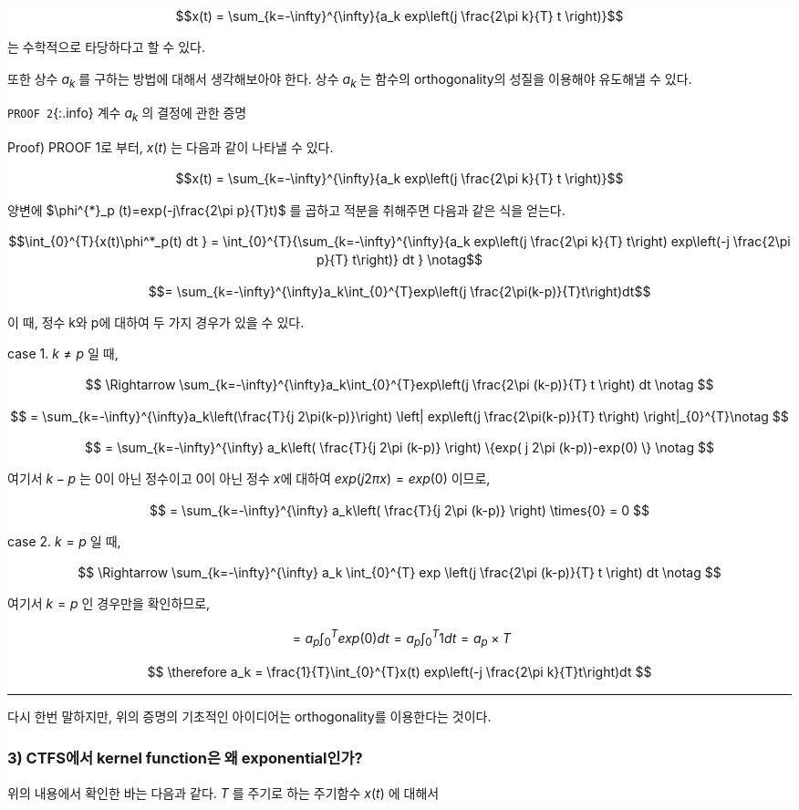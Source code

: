 
$$x(t) = \sum_{k=-\infty}^{\infty}{a_k exp\left(j \frac{2\pi k}{T} t \right)}$$

는 수학적으로 타당하다고 할 수 있다.

또한 상수 $a_k$ 를 구하는 방법에 대해서 생각해보아야 한다. 상수 $a_k$ 는 함수의 orthogonality의 성질을 이용해야
유도해낼 수 있다.


`PROOF 2`{:.info} 계수 $a_k$ 의 결정에 관한 증명

Proof) PROOF 1로 부터, $x(t)$ 는 다음과 같이 나타낼 수 있다.

$$x(t) = \sum_{k=-\infty}^{\infty}{a_k exp\left(j \frac{2\pi k}{T} t \right)}$$

양변에 $\phi^{*}_p (t)=exp(-j\frac{2\pi p}{T}t)$ 를 곱하고 적분을 취해주면 다음과 같은 식을 얻는다.

$$\int_{0}^{T}{x(t)\phi^*_p(t) dt } = \int_{0}^{T}{\sum_{k=-\infty}^{\infty}{a_k exp\left(j \frac{2\pi k}{T} t\right) exp\left(-j \frac{2\pi p}{T} t\right)} dt } \notag$$

$$= \sum_{k=-\infty}^{\infty}a_k\int_{0}^{T}exp\left(j \frac{2\pi(k-p)}{T}t\right)dt$$


이 때, 정수 k와 p에 대하여 두 가지 경우가 있을 수 있다.

case 1. $k\neq p$ 일 때,

$$ \Rightarrow \sum_{k=-\infty}^{\infty}a_k\int_{0}^{T}exp\left(j \frac{2\pi (k-p)}{T} t \right) dt \notag
$$

$$
= \sum_{k=-\infty}^{\infty}a_k\left(\frac{T}{j 2\pi(k-p)}\right)
\left| exp\left(j \frac{2\pi(k-p)}{T} t\right) \right|_{0}^{T}\notag
$$

$$
= \sum_{k=-\infty}^{\infty} a_k\left( \frac{T}{j 2\pi (k-p)} \right)
\{exp(
j 2\pi (k-p))-exp(0)
\} \notag
$$

여기서 $k-p$ 는 0이 아닌 정수이고 0이 아닌 정수 $x$에 대하여  $exp(j 2\pi x) =exp(0)$  이므로,

$$
= \sum_{k=-\infty}^{\infty} a_k\left( \frac{T}{j 2\pi (k-p)} \right)
\times{0} = 0
$$

case 2. $k=p$ 일 때,

$$
\Rightarrow \sum_{k=-\infty}^{\infty} a_k \int_{0}^{T} exp \left(j \frac{2\pi  (k-p)}{T} t \right) dt \notag
$$

여기서 $k=p$ 인 경우만을 확인하므로,

$$
= a_p\int_{0}^{T} exp(0) dt = a_p \int_{0}^{T} 1 dt =a_p \times T
$$

$$
\therefore a_k = \frac{1}{T}\int_{0}^{T}x(t) exp\left(-j \frac{2\pi k}{T}t\right)dt
$$

***

다시 한번 말하지만, 위의 증명의 기초적인 아이디어는 orthogonality를 이용한다는 것이다.

### 3) CTFS에서 kernel function은 왜 exponential인가?

위의 내용에서 확인한 바는 다음과 같다. $T$ 를 주기로 하는 주기함수 $x(t)$ 에 대해서
